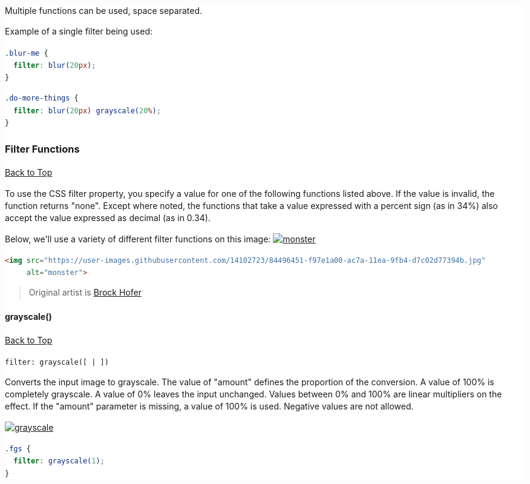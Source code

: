 Multiple functions can be used, space separated.

Example of a single filter being used:

```css
.blur-me {
  filter: blur(20px);
}
```

```css
.do-more-things {
  filter: blur(20px) grayscale(20%);
}
```

### Filter Functions
[Back to Top](#filters)

To use the CSS filter property, you specify a value for one of the following functions listed above. If the value is invalid, the function returns "none". Except where noted, the functions that take a value expressed with a percent sign (as in 34%) also accept the value expressed as decimal (as in 0.34).

Below, we'll use a variety of different filter functions on this image: [![monster](https://user-images.githubusercontent.com/14102723/84496451-f97e1a00-ac7a-11ea-9fb4-d7c02d77394b.jpg)](https://user-images.githubusercontent.com/14102723/84496451-f97e1a00-ac7a-11ea-9fb4-d7c02d77394b.jpg)

```html
<img src="https://user-images.githubusercontent.com/14102723/84496451-f97e1a00-ac7a-11ea-9fb4-d7c02d77394b.jpg"
     alt="monster">
```

> Original artist is [Brock Hofer](https://www.instagram.com/brockhofer/)

#### grayscale()
[Back to Top](#filters)

```
filter: grayscale([ | ])
```

Converts the input image to grayscale. The value of "amount" defines the proportion of the conversion. A value of 100% is completely grayscale. A value of 0% leaves the input unchanged. Values between 0% and 100% are linear multipliers on the effect. If the "amount" parameter is missing, a value of 100% is used. Negative values are not allowed.

[![grayscale](https://user-images.githubusercontent.com/14102723/84534372-c8700a80-acb7-11ea-91c1-50ed60d0f9c2.png)](https://user-images.githubusercontent.com/14102723/84534372-c8700a80-acb7-11ea-91c1-50ed60d0f9c2.png)

```css
.fgs {
  filter: grayscale(1);
}
```
